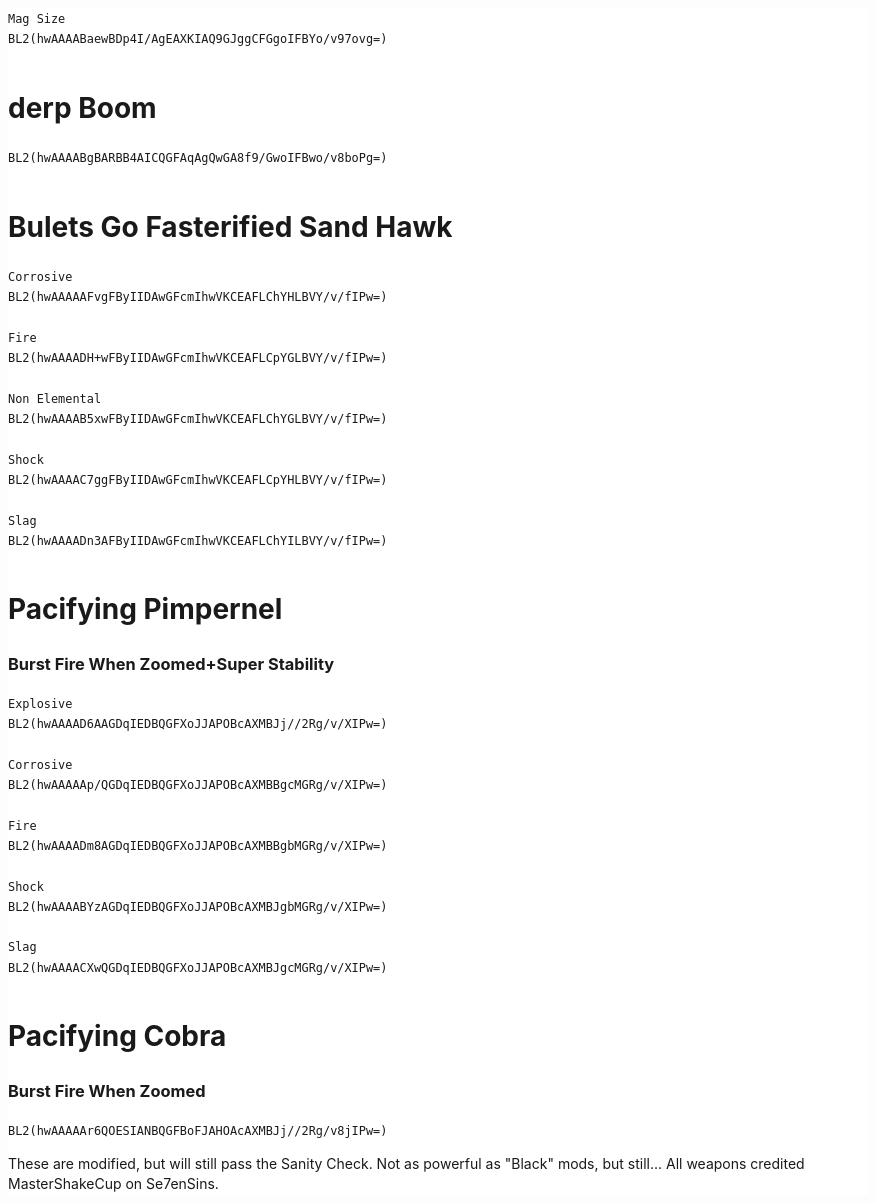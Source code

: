     Mag Size
    BL2(hwAAAABaewBDp4I/AgEAXKIAQ9GJggCFGgoIFBYo/v97ovg=)

# derp Boom
    
    BL2(hwAAAABgBARBB4AICQGFAqAgQwGA8f9/GwoIFBwo/v8boPg=)

# Bulets Go Fasterified Sand Hawk

    Corrosive
    BL2(hwAAAAAFvgFByIIDAwGFcmIhwVKCEAFLChYHLBVY/v/fIPw=)

    Fire
    BL2(hwAAAADH+wFByIIDAwGFcmIhwVKCEAFLCpYGLBVY/v/fIPw=)

    Non Elemental
    BL2(hwAAAAB5xwFByIIDAwGFcmIhwVKCEAFLChYGLBVY/v/fIPw=)

    Shock
    BL2(hwAAAAC7ggFByIIDAwGFcmIhwVKCEAFLCpYHLBVY/v/fIPw=)

    Slag
    BL2(hwAAAADn3AFByIIDAwGFcmIhwVKCEAFLChYILBVY/v/fIPw=)

# Pacifying Pimpernel

### Burst Fire When Zoomed+Super Stability

    Explosive
    BL2(hwAAAAD6AAGDqIEDBQGFXoJJAPOBcAXMBJj//2Rg/v/XIPw=)

    Corrosive
    BL2(hwAAAAAp/QGDqIEDBQGFXoJJAPOBcAXMBBgcMGRg/v/XIPw=)

    Fire
    BL2(hwAAAADm8AGDqIEDBQGFXoJJAPOBcAXMBBgbMGRg/v/XIPw=)

    Shock
    BL2(hwAAAABYzAGDqIEDBQGFXoJJAPOBcAXMBJgbMGRg/v/XIPw=)

    Slag
    BL2(hwAAAACXwQGDqIEDBQGFXoJJAPOBcAXMBJgcMGRg/v/XIPw=)

# Pacifying Cobra

### Burst Fire When Zoomed

    BL2(hwAAAAAr6QOESIANBQGFBoFJAHOAcAXMBJj//2Rg/v8jIPw=)

These are modified, but will still pass the Sanity Check. Not as powerful as "Black" mods, but still... All weapons credited MasterShakeCup on Se7enSins.